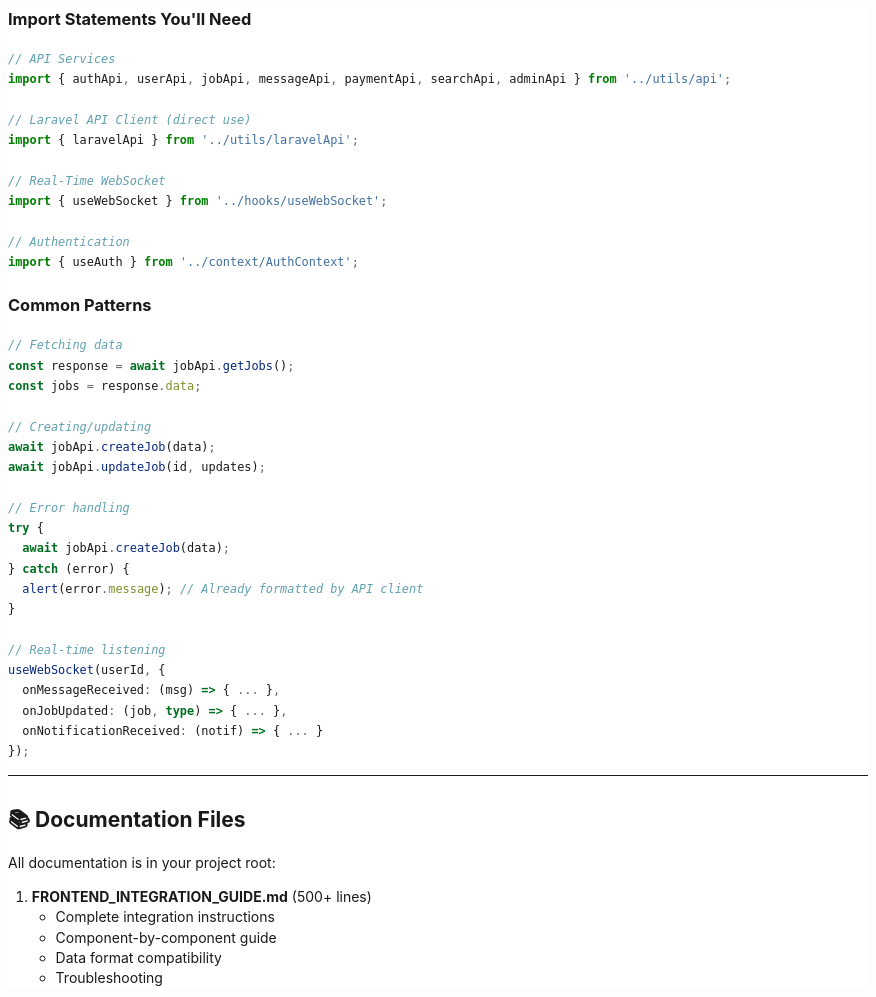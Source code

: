 ### Import Statements You'll Need

```typescript
// API Services
import { authApi, userApi, jobApi, messageApi, paymentApi, searchApi, adminApi } from '../utils/api';

// Laravel API Client (direct use)
import { laravelApi } from '../utils/laravelApi';

// Real-Time WebSocket
import { useWebSocket } from '../hooks/useWebSocket';

// Authentication
import { useAuth } from '../context/AuthContext';
```

### Common Patterns

```typescript
// Fetching data
const response = await jobApi.getJobs();
const jobs = response.data;

// Creating/updating
await jobApi.createJob(data);
await jobApi.updateJob(id, updates);

// Error handling
try {
  await jobApi.createJob(data);
} catch (error) {
  alert(error.message); // Already formatted by API client
}

// Real-time listening
useWebSocket(userId, {
  onMessageReceived: (msg) => { ... },
  onJobUpdated: (job, type) => { ... },
  onNotificationReceived: (notif) => { ... }
});
```

---

## 📚 Documentation Files

All documentation is in your project root:

1. **FRONTEND_INTEGRATION_GUIDE.md** (500+ lines)
   - Complete integration instructions
   - Component-by-component guide
   - Data format compatibility
   - Troubleshooting
